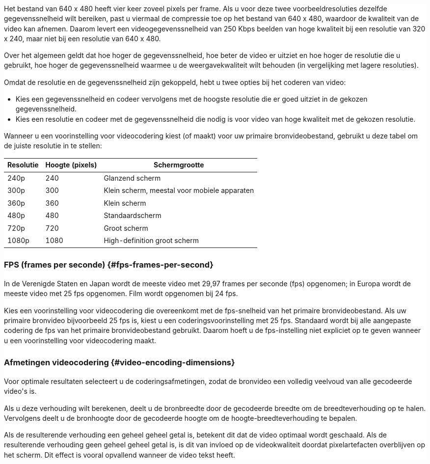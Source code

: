 Het bestand van 640 x 480 heeft vier keer zoveel pixels per frame. Als u voor deze twee voorbeeldresoluties dezelfde gegevenssnelheid wilt bereiken, past u viermaal de compressie toe op het bestand van 640 x 480, waardoor de kwaliteit van de video kan afnemen. Daarom levert een videogegevenssnelheid van 250 Kbps beelden van hoge kwaliteit bij een resolutie van 320 x 240, maar niet bij een resolutie van 640 x 480.

Over het algemeen geldt dat hoe hoger de gegevenssnelheid, hoe beter de video er uitziet en hoe hoger de resolutie die u gebruikt, hoe hoger de gegevenssnelheid waarmee u de weergavekwaliteit wilt behouden (in vergelijking met lagere resoluties).

Omdat de resolutie en de gegevenssnelheid zijn gekoppeld, hebt u twee opties bij het coderen van video:

* Kies een gegevenssnelheid en codeer vervolgens met de hoogste resolutie die er goed uitziet in de gekozen gegevenssnelheid.
* Kies een resolutie en codeer met de gegevenssnelheid die nodig is voor video van hoge kwaliteit met de gekozen resolutie.

Wanneer u een voorinstelling voor videocodering kiest (of maakt) voor uw primaire bronvideobestand, gebruikt u deze tabel om de juiste resolutie in te stellen:

| Resolutie | Hoogte (pixels) | Schermgrootte |
|--- |--- |--- |
| 240p | 240 | Glanzend scherm |
| 300p | 300 | Klein scherm, meestal voor mobiele apparaten |
| 360p | 360 | Klein scherm |
| 480p | 480 | Standaardscherm |
| 720p | 720 | Groot scherm |
| 1080p | 1080 | High-definition groot scherm |

### FPS (frames per seconde) {#fps-frames-per-second}

In de Verenigde Staten en Japan wordt de meeste video met 29,97 frames per seconde (fps) opgenomen; in Europa wordt de meeste video met 25 fps opgenomen. Film wordt opgenomen bij 24 fps.

Kies een voorinstelling voor videocodering die overeenkomt met de fps-snelheid van het primaire bronvideobestand. Als uw primaire bronvideo bijvoorbeeld 25 fps is, kiest u een coderingsvoorinstelling met 25 fps. Standaard wordt bij alle aangepaste codering de fps van het primaire bronvideobestand gebruikt. Daarom hoeft u de fps-instelling niet expliciet op te geven wanneer u een voorinstelling voor videocodering maakt.

### Afmetingen videocodering {#video-encoding-dimensions}

Voor optimale resultaten selecteert u de coderingsafmetingen, zodat de bronvideo een volledig veelvoud van alle gecodeerde video&#39;s is.

Als u deze verhouding wilt berekenen, deelt u de bronbreedte door de gecodeerde breedte om de breedteverhouding op te halen. Vervolgens deelt u de bronhoogte door de gecodeerde hoogte om de hoogte-breedteverhouding te bepalen.

Als de resulterende verhouding een geheel geheel getal is, betekent dit dat de video optimaal wordt geschaald. Als de resulterende verhouding geen geheel geheel getal is, is dit van invloed op de videokwaliteit doordat pixelartefacten overblijven op het scherm. Dit effect is vooral opvallend wanneer de video tekst heeft.
